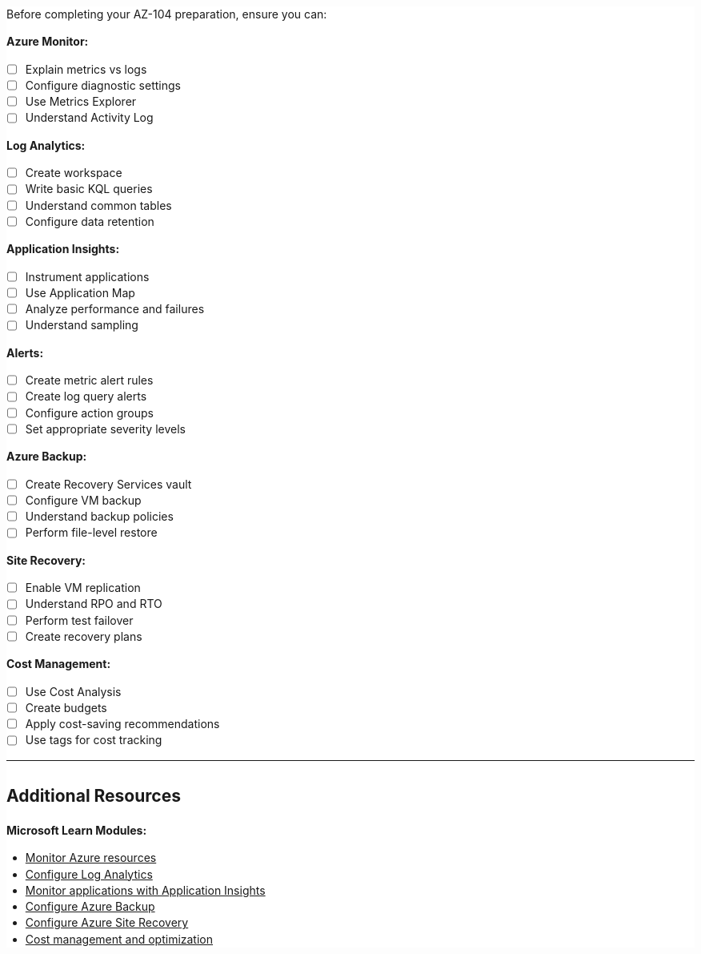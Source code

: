 Before completing your AZ-104 preparation, ensure you can:

**Azure Monitor:**
- [ ] Explain metrics vs logs
- [ ] Configure diagnostic settings
- [ ] Use Metrics Explorer
- [ ] Understand Activity Log

**Log Analytics:**
- [ ] Create workspace
- [ ] Write basic KQL queries
- [ ] Understand common tables
- [ ] Configure data retention

**Application Insights:**
- [ ] Instrument applications
- [ ] Use Application Map
- [ ] Analyze performance and failures
- [ ] Understand sampling

**Alerts:**
- [ ] Create metric alert rules
- [ ] Create log query alerts
- [ ] Configure action groups
- [ ] Set appropriate severity levels

**Azure Backup:**
- [ ] Create Recovery Services vault
- [ ] Configure VM backup
- [ ] Understand backup policies
- [ ] Perform file-level restore

**Site Recovery:**
- [ ] Enable VM replication
- [ ] Understand RPO and RTO
- [ ] Perform test failover
- [ ] Create recovery plans

**Cost Management:**
- [ ] Use Cost Analysis
- [ ] Create budgets
- [ ] Apply cost-saving recommendations
- [ ] Use tags for cost tracking

---

## Additional Resources

**Microsoft Learn Modules:**
- [Monitor Azure resources](https://learn.microsoft.com/training/modules/monitor-azure-resources/)
- [Configure Log Analytics](https://learn.microsoft.com/training/modules/configure-log-analytics/)
- [Monitor applications with Application Insights](https://learn.microsoft.com/training/modules/monitor-app-performance/)
- [Configure Azure Backup](https://learn.microsoft.com/training/modules/configure-virtual-machine-backups/)
- [Configure Azure Site Recovery](https://learn.microsoft.com/training/modules/protect-virtual-machines-with-azure-site-recovery/)
- [Cost management and optimization](https://learn.microsoft.com/training/modules/plan-manage-azure-costs/)
